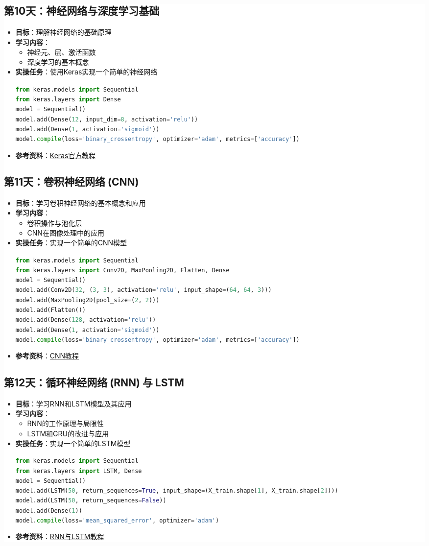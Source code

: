 ## 第10天：神经网络与深度学习基础
- **目标**：理解神经网络的基础原理
- **学习内容**：
  - 神经元、层、激活函数
  - 深度学习的基本概念
- **实操任务**：使用Keras实现一个简单的神经网络
  ```python
  from keras.models import Sequential
  from keras.layers import Dense
  model = Sequential()
  model.add(Dense(12, input_dim=8, activation='relu'))
  model.add(Dense(1, activation='sigmoid'))
  model.compile(loss='binary_crossentropy', optimizer='adam', metrics=['accuracy'])
  ```
- **参考资料**：[Keras官方教程](https://keras.io/getting_started/)

## 第11天：卷积神经网络 (CNN)
- **目标**：学习卷积神经网络的基本概念和应用
- **学习内容**：
  - 卷积操作与池化层
  - CNN在图像处理中的应用
- **实操任务**：实现一个简单的CNN模型
  ```python
  from keras.models import Sequential
  from keras.layers import Conv2D, MaxPooling2D, Flatten, Dense
  model = Sequential()
  model.add(Conv2D(32, (3, 3), activation='relu', input_shape=(64, 64, 3)))
  model.add(MaxPooling2D(pool_size=(2, 2)))
  model.add(Flatten())
  model.add(Dense(128, activation='relu'))
  model.add(Dense(1, activation='sigmoid'))
  model.compile(loss='binary_crossentropy', optimizer='adam', metrics=['accuracy'])
  ```
- **参考资料**：[CNN教程](https://www.tensorflow.org/tutorials/images/cnn)

## 第12天：循环神经网络 (RNN) 与 LSTM
- **目标**：学习RNN和LSTM模型及其应用
- **学习内容**：
  - RNN的工作原理与局限性
  - LSTM和GRU的改进与应用
- **实操任务**：实现一个简单的LSTM模型
  ```python
  from keras.models import Sequential
  from keras.layers import LSTM, Dense
  model = Sequential()
  model.add(LSTM(50, return_sequences=True, input_shape=(X_train.shape[1], X_train.shape[2])))
  model.add(LSTM(50, return_sequences=False))
  model.add(Dense(1))
  model.compile(loss='mean_squared_error', optimizer='adam')
  ```
- **参考资料**：[RNN与LSTM教程](https://www.tensorflow.org/tutorials/text/text_classification_rnn)
